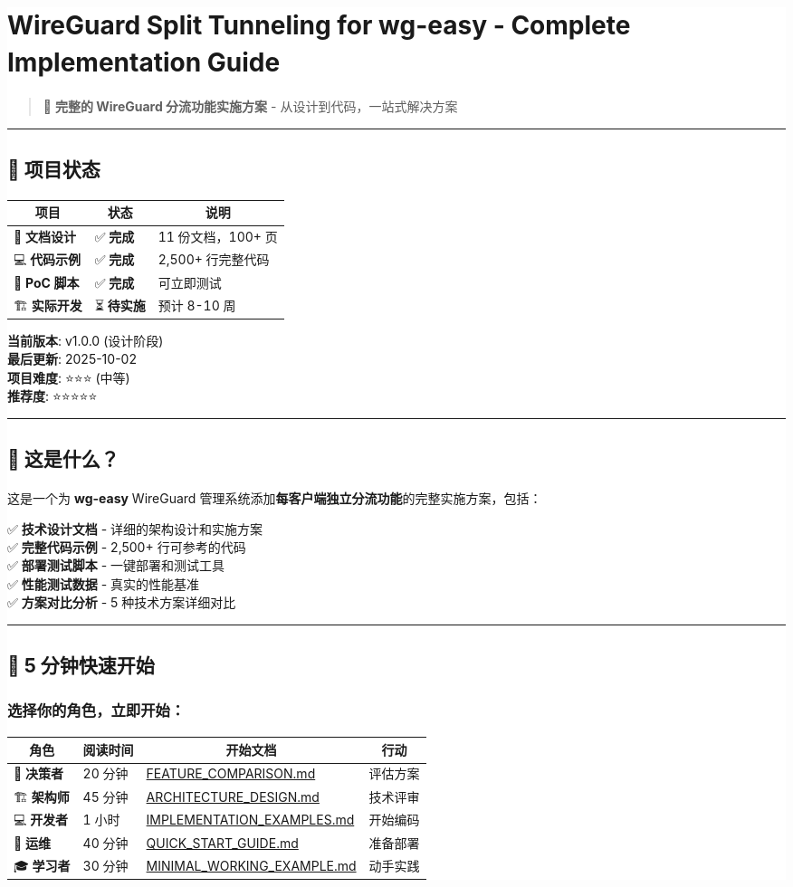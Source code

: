 # WireGuard Split Tunneling for wg-easy - Complete Implementation Guide

> 🌟 **完整的 WireGuard 分流功能实施方案** - 从设计到代码，一站式解决方案

---

## 📌 项目状态

| 项目 | 状态 | 说明 |
|------|------|------|
| 📝 **文档设计** | ✅ **完成** | 11 份文档，100+ 页 |
| 💻 **代码示例** | ✅ **完成** | 2,500+ 行完整代码 |
| 🧪 **PoC 脚本** | ✅ **完成** | 可立即测试 |
| 🏗️ **实际开发** | ⏳ **待实施** | 预计 8-10 周 |

**当前版本**: v1.0.0 (设计阶段)  
**最后更新**: 2025-10-02  
**项目难度**: ⭐⭐⭐ (中等)  
**推荐度**: ⭐⭐⭐⭐⭐

---

## 🎯 这是什么？

这是一个为 **wg-easy** WireGuard 管理系统添加**每客户端独立分流功能**的完整实施方案，包括：

✅ **技术设计文档** - 详细的架构设计和实施方案  
✅ **完整代码示例** - 2,500+ 行可参考的代码  
✅ **部署测试脚本** - 一键部署和测试工具  
✅ **性能测试数据** - 真实的性能基准  
✅ **方案对比分析** - 5 种技术方案详细对比  

---

## 🚀 5 分钟快速开始

### 选择你的角色，立即开始：

| 角色 | 阅读时间 | 开始文档 | 行动 |
|------|---------|---------|------|
| 👔 **决策者** | 20 分钟 | [FEATURE_COMPARISON.md](./FEATURE_COMPARISON.md) | 评估方案 |
| 🏗️ **架构师** | 45 分钟 | [ARCHITECTURE_DESIGN.md](./ARCHITECTURE_DESIGN.md) | 技术评审 |
| 💻 **开发者** | 1 小时 | [IMPLEMENTATION_EXAMPLES.md](./IMPLEMENTATION_EXAMPLES.md) | 开始编码 |
| 🔧 **运维** | 40 分钟 | [QUICK_START_GUIDE.md](./QUICK_START_GUIDE.md) | 准备部署 |
| 🎓 **学习者** | 30 分钟 | [MINIMAL_WORKING_EXAMPLE.md](./MINIMAL_WORKING_EXAMPLE.md) | 动手实践 |
